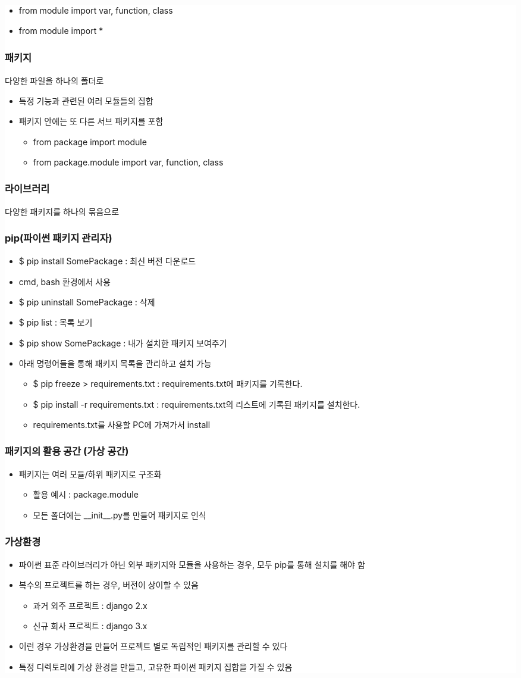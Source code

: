   - from module import var, function, class
  
  - from module import \*

### 패키지

다양한 파일을 하나의 폴더로

- 특정 기능과 관련된 여러 모듈들의 집합

- 패키지 안에는 또 다른 서브 패키지를 포함
  
  - from package import module
  
  - from package.module import var, function, class

### 라이브러리

다양한 패키지를 하나의 묶음으로

### pip(파이썬 패키지 관리자)

- \$ pip install SomePackage : 최신 버전 다운로드

- cmd, bash 환경에서 사용

- \$ pip uninstall SomePackage : 삭제

- \$ pip list : 목록 보기

- \$ pip show SomePackage : 내가 설치한 패키지 보여주기

- 아래 명령어들을 통해 패키지 목록을 관리하고 설치 가능
  
  - \$ pip freeze > requirements.txt : requirements.txt에 패키지를 기록한다.
  
  - \$ pip install -r requirements.txt : requirements.txt의 리스트에 기록된 패키지를 설치한다.
  
  - requirements.txt를 사용할 PC에 가져가서 install

### 패키지의 활용 공간 (가상 공간)

- 패키지는 여러 모듈/하위 패키지로 구조화
  
  - 활용 예시 : package.module
  
  - 모든 폴더에는 \_\_init\_\_.py를 만들어 패키지로 인식

### 가상환경

- 파이썬 표준 라이브러리가 아닌 외부 패키지와 모듈을 사용하는 경우, 모두 pip를 통해 설치를 해야 함

- 복수의 프로젝트를 하는 경우, 버전이 상이할 수 있음
  
  - 과거 외주 프로젝트 : django 2.x
  
  - 신규 회사 프로젝트 : django 3.x

- 이런 경우 가상환경을 만들어 프로젝트 별로 독립적인 패키지를 관리할 수 있다

- 특정 디렉토리에 가상 환경을 만들고, 고유한 파이썬 패키지 집합을 가질 수 있음
  